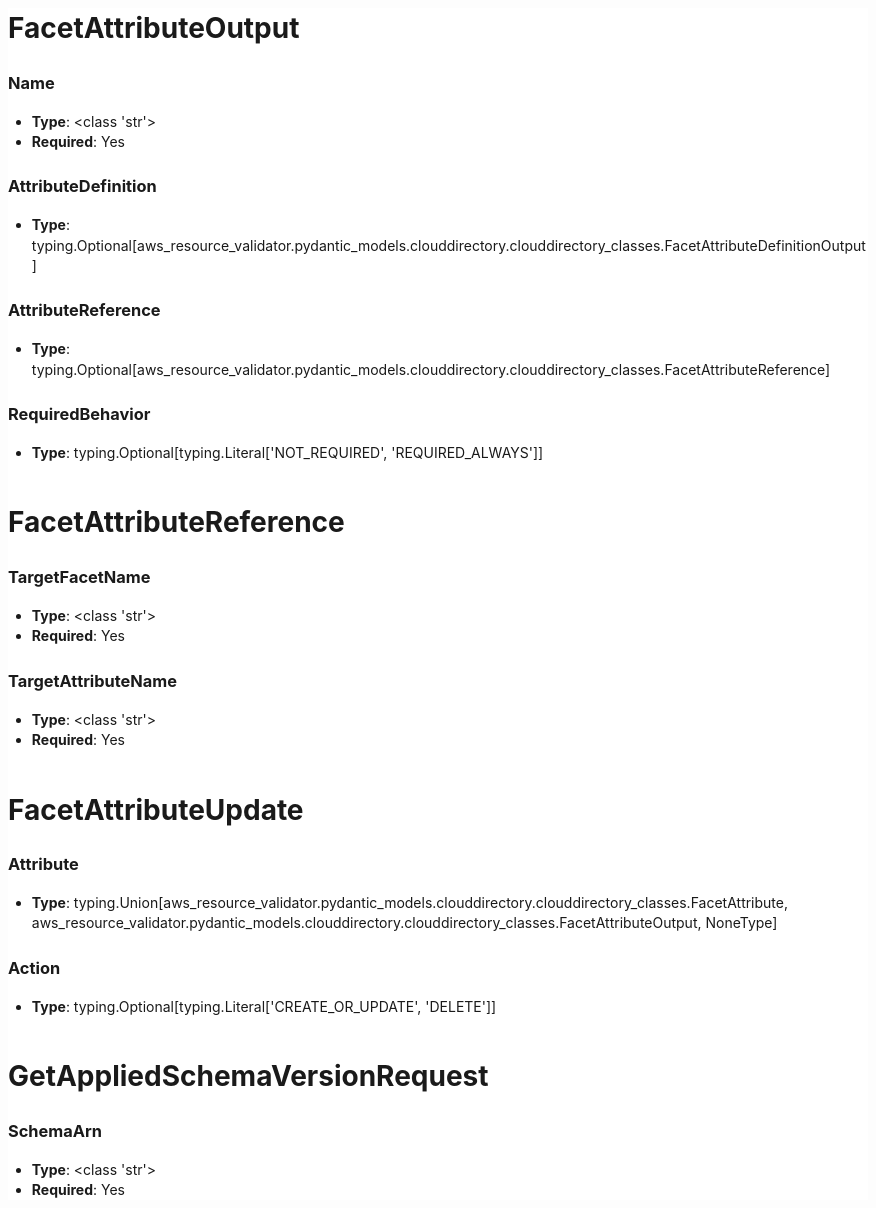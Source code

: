 
# FacetAttributeOutput

### Name
- **Type**: <class 'str'>
- **Required**: Yes

### AttributeDefinition
- **Type**: typing.Optional[aws_resource_validator.pydantic_models.clouddirectory.clouddirectory_classes.FacetAttributeDefinitionOutput]

### AttributeReference
- **Type**: typing.Optional[aws_resource_validator.pydantic_models.clouddirectory.clouddirectory_classes.FacetAttributeReference]

### RequiredBehavior
- **Type**: typing.Optional[typing.Literal['NOT_REQUIRED', 'REQUIRED_ALWAYS']]


# FacetAttributeReference

### TargetFacetName
- **Type**: <class 'str'>
- **Required**: Yes

### TargetAttributeName
- **Type**: <class 'str'>
- **Required**: Yes


# FacetAttributeUpdate

### Attribute
- **Type**: typing.Union[aws_resource_validator.pydantic_models.clouddirectory.clouddirectory_classes.FacetAttribute, aws_resource_validator.pydantic_models.clouddirectory.clouddirectory_classes.FacetAttributeOutput, NoneType]

### Action
- **Type**: typing.Optional[typing.Literal['CREATE_OR_UPDATE', 'DELETE']]


# GetAppliedSchemaVersionRequest

### SchemaArn
- **Type**: <class 'str'>
- **Required**: Yes
